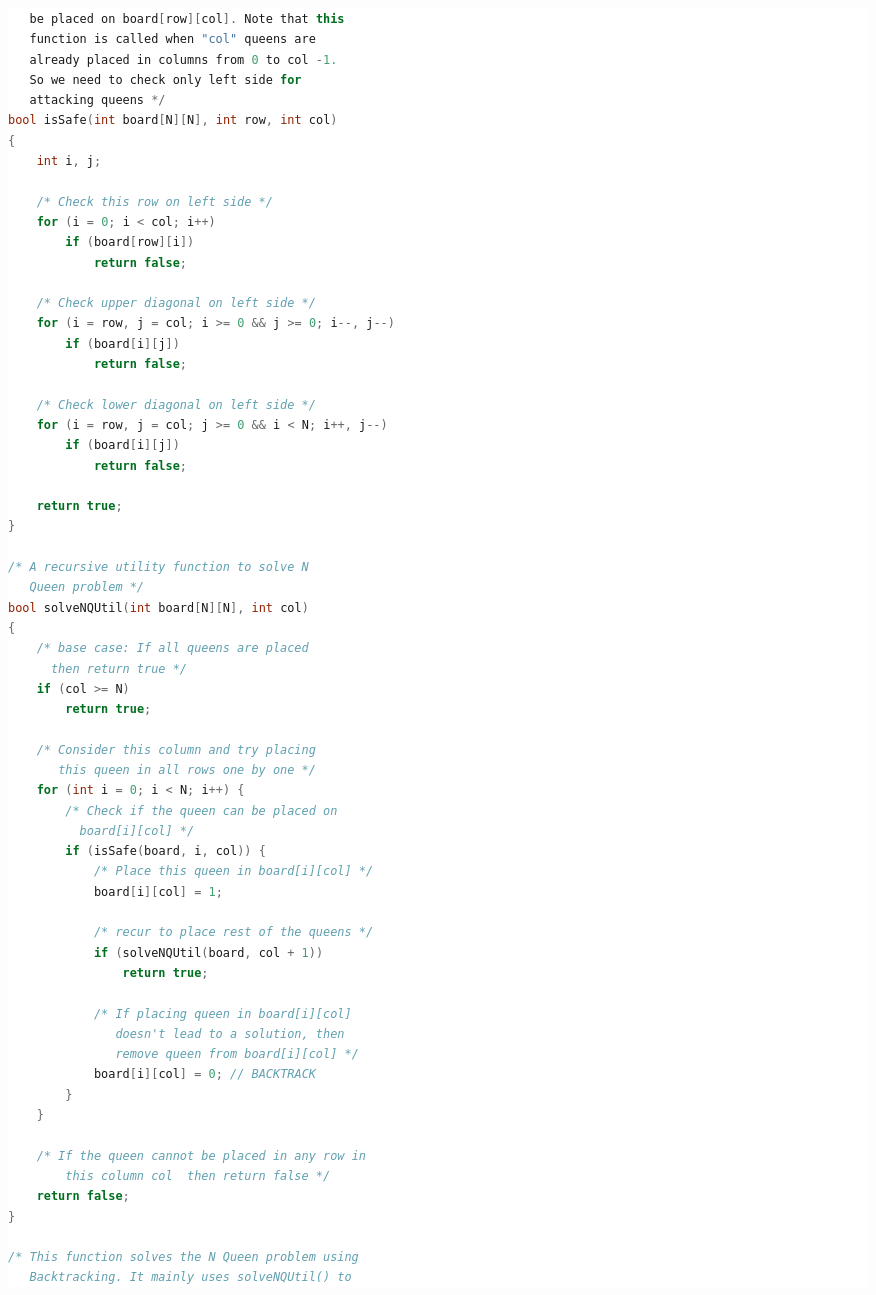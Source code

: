 ```cpp
   be placed on board[row][col]. Note that this
   function is called when "col" queens are
   already placed in columns from 0 to col -1.
   So we need to check only left side for
   attacking queens */
bool isSafe(int board[N][N], int row, int col)
{
    int i, j;
 
    /* Check this row on left side */
    for (i = 0; i < col; i++)
        if (board[row][i])
            return false;
 
    /* Check upper diagonal on left side */
    for (i = row, j = col; i >= 0 && j >= 0; i--, j--)
        if (board[i][j])
            return false;
 
    /* Check lower diagonal on left side */
    for (i = row, j = col; j >= 0 && i < N; i++, j--)
        if (board[i][j])
            return false;
 
    return true;
}
 
/* A recursive utility function to solve N
   Queen problem */
bool solveNQUtil(int board[N][N], int col)
{
    /* base case: If all queens are placed
      then return true */
    if (col >= N)
        return true;
 
    /* Consider this column and try placing
       this queen in all rows one by one */
    for (int i = 0; i < N; i++) {
        /* Check if the queen can be placed on
          board[i][col] */
        if (isSafe(board, i, col)) {
            /* Place this queen in board[i][col] */
            board[i][col] = 1;
 
            /* recur to place rest of the queens */
            if (solveNQUtil(board, col + 1))
                return true;
 
            /* If placing queen in board[i][col]
               doesn't lead to a solution, then
               remove queen from board[i][col] */
            board[i][col] = 0; // BACKTRACK
        }
    }
 
    /* If the queen cannot be placed in any row in
        this column col  then return false */
    return false;
}
 
/* This function solves the N Queen problem using
   Backtracking. It mainly uses solveNQUtil() to
```